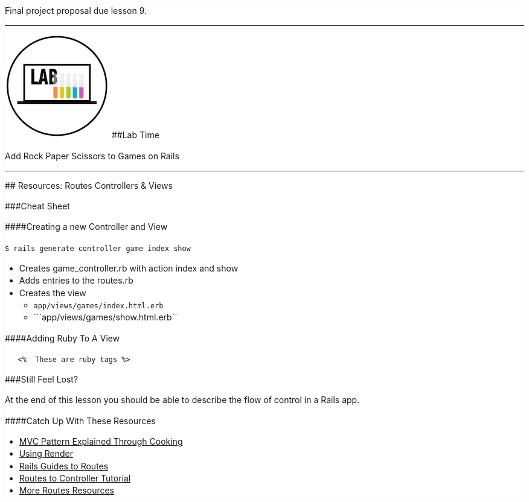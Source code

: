 Final project proposal due lesson 9.

---


<img id ='icon' src="/assets/ICL_icons/Exercise_icon_md.png">
##Lab Time

Add Rock Paper Scissors to Games on Rails

---

<div id="resources">
## Resources: Routes Controllers & Views

###Cheat Sheet

####Creating a new Controller and View

```bash
$ rails generate controller game index show
```

*	Creates game_controller.rb with action index and show
*	Adds entries to the routes.rb
*	Creates the view 
	*	```app/views/games/index.html.erb```  
	*	```app/views/games/show.html.erb``

####Adding Ruby To A View

 ```erb
 	<%  These are ruby tags %>
 ```

###Still Feel Lost? 

At the end of this lesson you should be able to describe the flow of control in a Rails app.

####Catch Up With These Resources

*	[MVC Pattern Explained Through Cooking](http://www.rubybacon.com/mvc-pattern-explained/)
*	[Using Render](http://edgeguides.rubyonrails.org/layouts_and_rendering.html#using-render)
*	[Rails Guides to Routes](http://edgeguides.rubyonrails.org/routing.html)
*	[Routes to Controller Tutorial](http://darynholmes.wordpress.com/2008/03/15/beginners-tutorial-routing-in-rails-20-with-rest-part-1-of-n/)
*	[More Routes Resources](http://everydayrails.com/2010/07/18/understanding-rest-and-routes.html)


